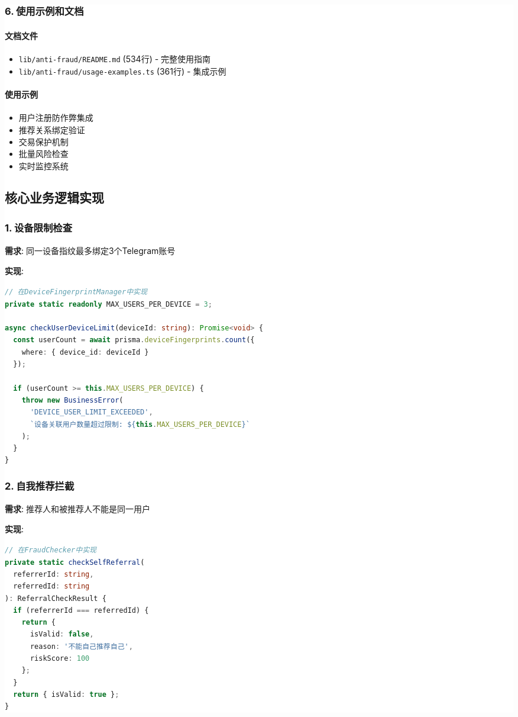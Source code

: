### 6. 使用示例和文档

#### 文档文件
- `lib/anti-fraud/README.md` (534行) - 完整使用指南
- `lib/anti-fraud/usage-examples.ts` (361行) - 集成示例

#### 使用示例
- 用户注册防作弊集成
- 推荐关系绑定验证
- 交易保护机制
- 批量风险检查
- 实时监控系统

## 核心业务逻辑实现

### 1. 设备限制检查

**需求**: 同一设备指纹最多绑定3个Telegram账号

**实现**: 
```typescript
// 在DeviceFingerprintManager中实现
private static readonly MAX_USERS_PER_DEVICE = 3;

async checkUserDeviceLimit(deviceId: string): Promise<void> {
  const userCount = await prisma.deviceFingerprints.count({
    where: { device_id: deviceId }
  });
  
  if (userCount >= this.MAX_USERS_PER_DEVICE) {
    throw new BusinessError(
      'DEVICE_USER_LIMIT_EXCEEDED',
      `设备关联用户数量超过限制: ${this.MAX_USERS_PER_DEVICE}`
    );
  }
}
```

### 2. 自我推荐拦截

**需求**: 推荐人和被推荐人不能是同一用户

**实现**:
```typescript
// 在FraudChecker中实现
private static checkSelfReferral(
  referrerId: string, 
  referredId: string
): ReferralCheckResult {
  if (referrerId === referredId) {
    return {
      isValid: false,
      reason: '不能自己推荐自己',
      riskScore: 100
    };
  }
  return { isValid: true };
}
```
